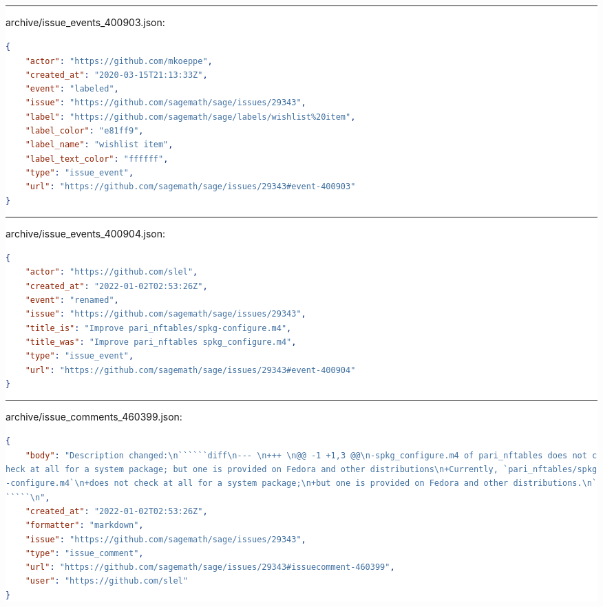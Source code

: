 

---

archive/issue_events_400903.json:
```json
{
    "actor": "https://github.com/mkoeppe",
    "created_at": "2020-03-15T21:13:33Z",
    "event": "labeled",
    "issue": "https://github.com/sagemath/sage/issues/29343",
    "label": "https://github.com/sagemath/sage/labels/wishlist%20item",
    "label_color": "e81ff9",
    "label_name": "wishlist item",
    "label_text_color": "ffffff",
    "type": "issue_event",
    "url": "https://github.com/sagemath/sage/issues/29343#event-400903"
}
```



---

archive/issue_events_400904.json:
```json
{
    "actor": "https://github.com/slel",
    "created_at": "2022-01-02T02:53:26Z",
    "event": "renamed",
    "issue": "https://github.com/sagemath/sage/issues/29343",
    "title_is": "Improve pari_nftables/spkg-configure.m4",
    "title_was": "Improve pari_nftables spkg_configure.m4",
    "type": "issue_event",
    "url": "https://github.com/sagemath/sage/issues/29343#event-400904"
}
```



---

archive/issue_comments_460399.json:
```json
{
    "body": "Description changed:\n``````diff\n--- \n+++ \n@@ -1 +1,3 @@\n-spkg_configure.m4 of pari_nftables does not check at all for a system package; but one is provided on Fedora and other distributions\n+Currently, `pari_nftables/spkg-configure.m4`\n+does not check at all for a system package;\n+but one is provided on Fedora and other distributions.\n``````\n",
    "created_at": "2022-01-02T02:53:26Z",
    "formatter": "markdown",
    "issue": "https://github.com/sagemath/sage/issues/29343",
    "type": "issue_comment",
    "url": "https://github.com/sagemath/sage/issues/29343#issuecomment-460399",
    "user": "https://github.com/slel"
}
```
